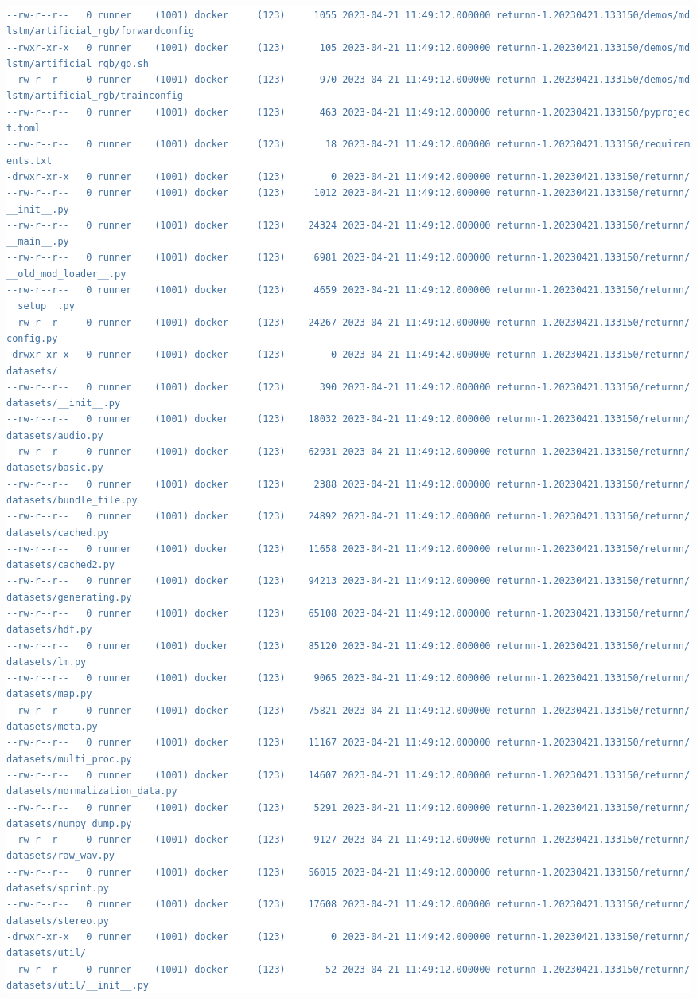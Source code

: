 ```diff
--rw-r--r--   0 runner    (1001) docker     (123)     1055 2023-04-21 11:49:12.000000 returnn-1.20230421.133150/demos/mdlstm/artificial_rgb/forwardconfig
--rwxr-xr-x   0 runner    (1001) docker     (123)      105 2023-04-21 11:49:12.000000 returnn-1.20230421.133150/demos/mdlstm/artificial_rgb/go.sh
--rw-r--r--   0 runner    (1001) docker     (123)      970 2023-04-21 11:49:12.000000 returnn-1.20230421.133150/demos/mdlstm/artificial_rgb/trainconfig
--rw-r--r--   0 runner    (1001) docker     (123)      463 2023-04-21 11:49:12.000000 returnn-1.20230421.133150/pyproject.toml
--rw-r--r--   0 runner    (1001) docker     (123)       18 2023-04-21 11:49:12.000000 returnn-1.20230421.133150/requirements.txt
-drwxr-xr-x   0 runner    (1001) docker     (123)        0 2023-04-21 11:49:42.000000 returnn-1.20230421.133150/returnn/
--rw-r--r--   0 runner    (1001) docker     (123)     1012 2023-04-21 11:49:12.000000 returnn-1.20230421.133150/returnn/__init__.py
--rw-r--r--   0 runner    (1001) docker     (123)    24324 2023-04-21 11:49:12.000000 returnn-1.20230421.133150/returnn/__main__.py
--rw-r--r--   0 runner    (1001) docker     (123)     6981 2023-04-21 11:49:12.000000 returnn-1.20230421.133150/returnn/__old_mod_loader__.py
--rw-r--r--   0 runner    (1001) docker     (123)     4659 2023-04-21 11:49:12.000000 returnn-1.20230421.133150/returnn/__setup__.py
--rw-r--r--   0 runner    (1001) docker     (123)    24267 2023-04-21 11:49:12.000000 returnn-1.20230421.133150/returnn/config.py
-drwxr-xr-x   0 runner    (1001) docker     (123)        0 2023-04-21 11:49:42.000000 returnn-1.20230421.133150/returnn/datasets/
--rw-r--r--   0 runner    (1001) docker     (123)      390 2023-04-21 11:49:12.000000 returnn-1.20230421.133150/returnn/datasets/__init__.py
--rw-r--r--   0 runner    (1001) docker     (123)    18032 2023-04-21 11:49:12.000000 returnn-1.20230421.133150/returnn/datasets/audio.py
--rw-r--r--   0 runner    (1001) docker     (123)    62931 2023-04-21 11:49:12.000000 returnn-1.20230421.133150/returnn/datasets/basic.py
--rw-r--r--   0 runner    (1001) docker     (123)     2388 2023-04-21 11:49:12.000000 returnn-1.20230421.133150/returnn/datasets/bundle_file.py
--rw-r--r--   0 runner    (1001) docker     (123)    24892 2023-04-21 11:49:12.000000 returnn-1.20230421.133150/returnn/datasets/cached.py
--rw-r--r--   0 runner    (1001) docker     (123)    11658 2023-04-21 11:49:12.000000 returnn-1.20230421.133150/returnn/datasets/cached2.py
--rw-r--r--   0 runner    (1001) docker     (123)    94213 2023-04-21 11:49:12.000000 returnn-1.20230421.133150/returnn/datasets/generating.py
--rw-r--r--   0 runner    (1001) docker     (123)    65108 2023-04-21 11:49:12.000000 returnn-1.20230421.133150/returnn/datasets/hdf.py
--rw-r--r--   0 runner    (1001) docker     (123)    85120 2023-04-21 11:49:12.000000 returnn-1.20230421.133150/returnn/datasets/lm.py
--rw-r--r--   0 runner    (1001) docker     (123)     9065 2023-04-21 11:49:12.000000 returnn-1.20230421.133150/returnn/datasets/map.py
--rw-r--r--   0 runner    (1001) docker     (123)    75821 2023-04-21 11:49:12.000000 returnn-1.20230421.133150/returnn/datasets/meta.py
--rw-r--r--   0 runner    (1001) docker     (123)    11167 2023-04-21 11:49:12.000000 returnn-1.20230421.133150/returnn/datasets/multi_proc.py
--rw-r--r--   0 runner    (1001) docker     (123)    14607 2023-04-21 11:49:12.000000 returnn-1.20230421.133150/returnn/datasets/normalization_data.py
--rw-r--r--   0 runner    (1001) docker     (123)     5291 2023-04-21 11:49:12.000000 returnn-1.20230421.133150/returnn/datasets/numpy_dump.py
--rw-r--r--   0 runner    (1001) docker     (123)     9127 2023-04-21 11:49:12.000000 returnn-1.20230421.133150/returnn/datasets/raw_wav.py
--rw-r--r--   0 runner    (1001) docker     (123)    56015 2023-04-21 11:49:12.000000 returnn-1.20230421.133150/returnn/datasets/sprint.py
--rw-r--r--   0 runner    (1001) docker     (123)    17608 2023-04-21 11:49:12.000000 returnn-1.20230421.133150/returnn/datasets/stereo.py
-drwxr-xr-x   0 runner    (1001) docker     (123)        0 2023-04-21 11:49:42.000000 returnn-1.20230421.133150/returnn/datasets/util/
--rw-r--r--   0 runner    (1001) docker     (123)       52 2023-04-21 11:49:12.000000 returnn-1.20230421.133150/returnn/datasets/util/__init__.py
```